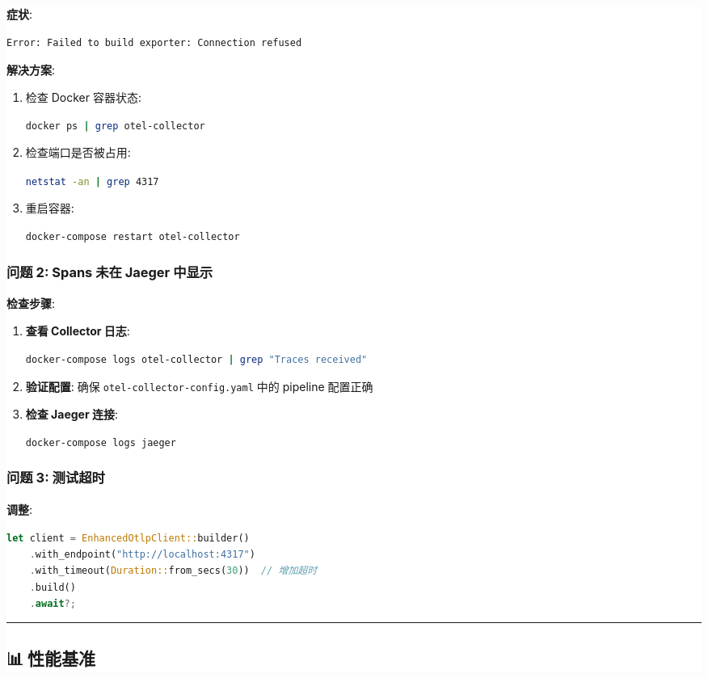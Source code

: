 **症状**:

```text
Error: Failed to build exporter: Connection refused
```

**解决方案**:

1. 检查 Docker 容器状态:

   ```bash
   docker ps | grep otel-collector
   ```

2. 检查端口是否被占用:

   ```bash
   netstat -an | grep 4317
   ```

3. 重启容器:

   ```bash
   docker-compose restart otel-collector
   ```

### 问题 2: Spans 未在 Jaeger 中显示

**检查步骤**:

1. **查看 Collector 日志**:

   ```bash
   docker-compose logs otel-collector | grep "Traces received"
   ```

2. **验证配置**:
   确保 `otel-collector-config.yaml` 中的 pipeline 配置正确

3. **检查 Jaeger 连接**:

   ```bash
   docker-compose logs jaeger
   ```

### 问题 3: 测试超时

**调整**:

```rust
let client = EnhancedOtlpClient::builder()
    .with_endpoint("http://localhost:4317")
    .with_timeout(Duration::from_secs(30))  // 增加超时
    .build()
    .await?;
```

---

## 📊 性能基准
